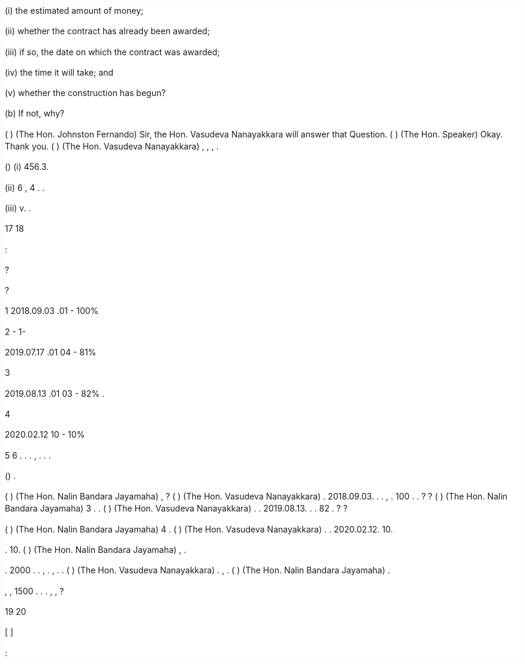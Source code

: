 (i) the estimated amount of money;

(ii) whether the contract has already been awarded;

(iii) if so, the date on which the contract was awarded;

(iv) the time it will take; and

(v) whether the construction has begun?

(b) If not, why?

( ) (The Hon. Johnston Fernando) Sir, the Hon. Vasudeva Nanayakkara will answer that Question. ( ) (The Hon. Speaker) Okay. Thank you. ( ) (The Hon. Vasudeva Nanayakkara) , , , .

() (i) 456.3.

(ii) 6 , 4 . .

(iii) v. .

17 18

:

?

?

1 2018.09.03 .01 - 100%

2 - 1-

2019.07.17 .01 04 - 81%

3

2019.08.13 .01 03 - 82% .

4

2020.02.12 10 - 10%

5 6 . . . , . . .

() .

( ) (The Hon. Nalin Bandara Jayamaha) , ? ( ) (The Hon. Vasudeva Nanayakkara) . 2018.09.03. . . , . 100 . . ? ? ( ) (The Hon. Nalin Bandara Jayamaha) 3 . . ( ) (The Hon. Vasudeva Nanayakkara) . . 2019.08.13. . . 82 . ? ?

( ) (The Hon. Nalin Bandara Jayamaha) 4 . ( ) (The Hon. Vasudeva Nanayakkara) . . 2020.02.12. 10.

. 10. ( ) (The Hon. Nalin Bandara Jayamaha) , .

. 2000 . . , . , . . ( ) (The Hon. Vasudeva Nanayakkara) . , . ( ) (The Hon. Nalin Bandara Jayamaha) .

, , 1500 . . . , , ?

19 20

[ ]

:
